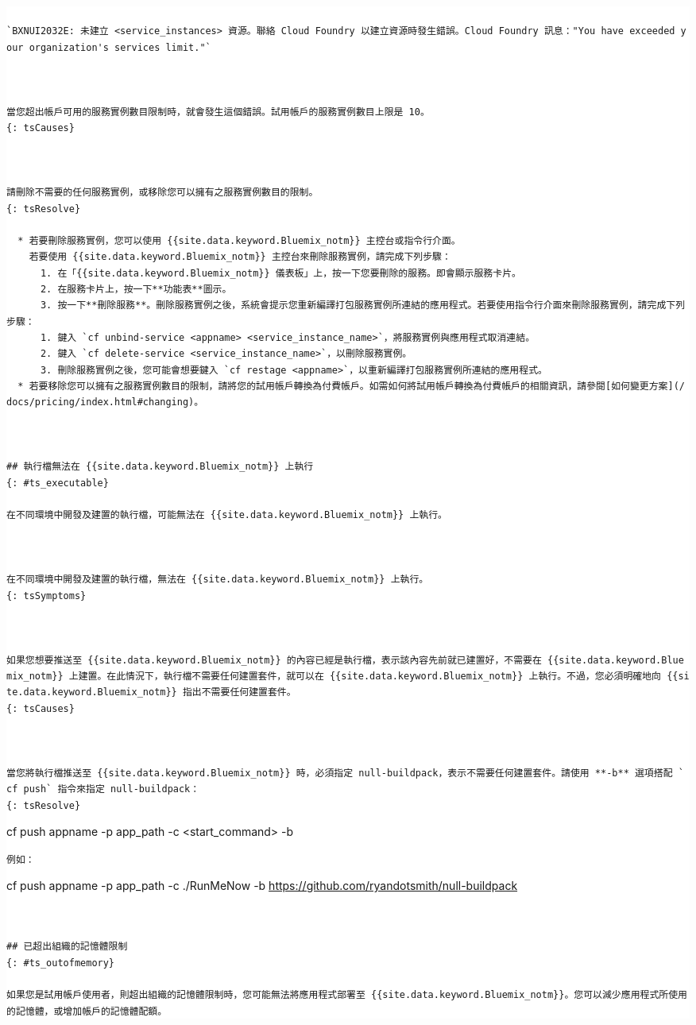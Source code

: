 ```

`BXNUI2032E: 未建立 <service_instances> 資源。聯絡 Cloud Foundry 以建立資源時發生錯誤。Cloud Foundry 訊息："You have exceeded your organization's services limit."`



當您超出帳戶可用的服務實例數目限制時，就會發生這個錯誤。試用帳戶的服務實例數目上限是 10。
{: tsCauses} 

 

請刪除不需要的任何服務實例，或移除您可以擁有之服務實例數目的限制。
{: tsResolve}
 
  * 若要刪除服務實例，您可以使用 {{site.data.keyword.Bluemix_notm}} 主控台或指令行介面。
    若要使用 {{site.data.keyword.Bluemix_notm}} 主控台來刪除服務實例，請完成下列步驟：
	  1. 在「{{site.data.keyword.Bluemix_notm}} 儀表板」上，按一下您要刪除的服務。即會顯示服務卡片。
	  2. 在服務卡片上，按一下**功能表**圖示。
	  3. 按一下**刪除服務**。刪除服務實例之後，系統會提示您重新編譯打包服務實例所連結的應用程式。若要使用指令行介面來刪除服務實例，請完成下列步驟：
	  1. 鍵入 `cf unbind-service <appname> <service_instance_name>`，將服務實例與應用程式取消連結。
	  2. 鍵入 `cf delete-service <service_instance_name>`，以刪除服務實例。
	  3. 刪除服務實例之後，您可能會想要鍵入 `cf restage <appname>`，以重新編譯打包服務實例所連結的應用程式。
  * 若要移除您可以擁有之服務實例數目的限制，請將您的試用帳戶轉換為付費帳戶。如需如何將試用帳戶轉換為付費帳戶的相關資訊，請參閱[如何變更方案](/docs/pricing/index.html#changing)。

  
  
## 執行檔無法在 {{site.data.keyword.Bluemix_notm}} 上執行
{: #ts_executable}

在不同環境中開發及建置的執行檔，可能無法在 {{site.data.keyword.Bluemix_notm}} 上執行。 

 

在不同環境中開發及建置的執行檔，無法在 {{site.data.keyword.Bluemix_notm}} 上執行。
{: tsSymptoms}

 

如果您想要推送至 {{site.data.keyword.Bluemix_notm}} 的內容已經是執行檔，表示該內容先前就已建置好，不需要在 {{site.data.keyword.Bluemix_notm}} 上建置。在此情況下，執行檔不需要任何建置套件，就可以在 {{site.data.keyword.Bluemix_notm}} 上執行。不過，您必須明確地向 {{site.data.keyword.Bluemix_notm}} 指出不需要任何建置套件。
{: tsCauses}

 

當您將執行檔推送至 {{site.data.keyword.Bluemix_notm}} 時，必須指定 null-buildpack，表示不需要任何建置套件。請使用 **-b** 選項搭配 `cf push` 指令來指定 null-buildpack：
{: tsResolve}

```
cf push appname -p app_path -c <start_command> -b <null-buildpack>
```
例如：
```
cf push appname -p app_path -c ./RunMeNow -b https://github.com/ryandotsmith/null-buildpack
```


## 已超出組織的記憶體限制
{: #ts_outofmemory}

如果您是試用帳戶使用者，則超出組織的記憶體限制時，您可能無法將應用程式部署至 {{site.data.keyword.Bluemix_notm}}。您可以減少應用程式所使用的記憶體，或增加帳戶的記憶體配額。 
```